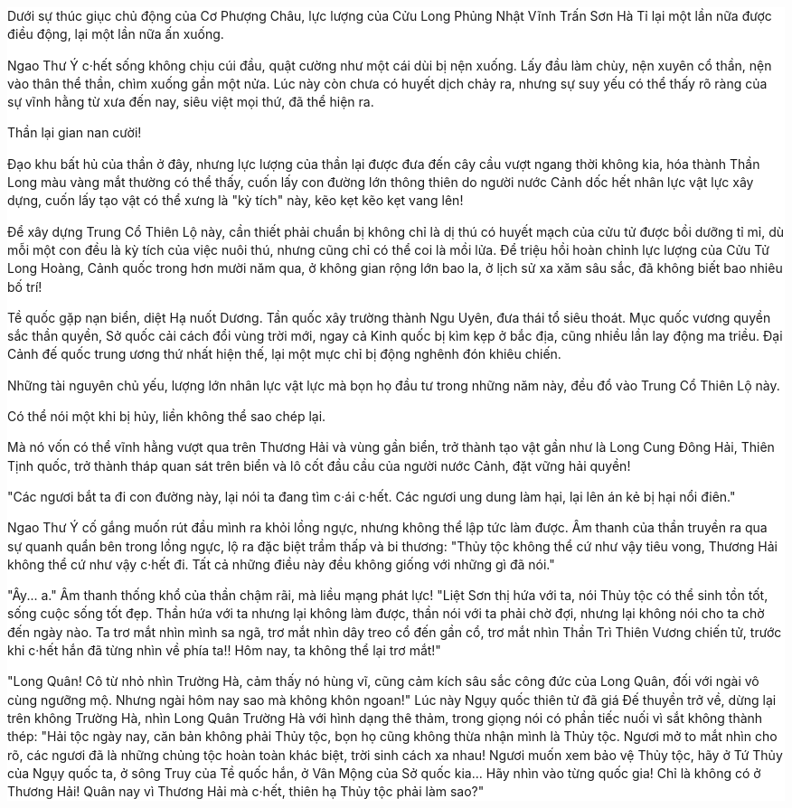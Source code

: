 Dưới sự thúc giục chủ động của Cơ Phượng Châu, lực lượng của Cửu Long Phủng Nhật Vĩnh Trấn Sơn Hà Tỉ lại một lần nữa được điều động, lại một lần nữa ấn xuống.

Ngao Thư Ý c·hết sống không chịu cúi đầu, quật cường như một cái dùi bị nện xuống. Lấy đầu làm chùy, nện xuyên cổ thần, nện vào thân thể thần, chìm xuống gần một nửa. Lúc này còn chưa có huyết dịch chảy ra, nhưng sự suy yếu có thể thấy rõ ràng của sự vĩnh hằng từ xưa đến nay, siêu việt mọi thứ, đã thể hiện ra.

Thần lại gian nan cười!

Đạo khu bất hủ của thần ở đây, nhưng lực lượng của thần lại được đưa đến cây cầu vượt ngang thời không kia, hóa thành Thần Long màu vàng mắt thường có thể thấy, cuốn lấy con đường lớn thông thiên do người nước Cảnh dốc hết nhân lực vật lực xây dựng, cuốn lấy tạo vật có thể xưng là "kỳ tích" này, kẽo kẹt kẽo kẹt vang lên!

Để xây dựng Trung Cổ Thiên Lộ này, cần thiết phải chuẩn bị không chỉ là dị thú có huyết mạch của cửu tử được bồi dưỡng tỉ mỉ, dù mỗi một con đều là kỳ tích của việc nuôi thú, nhưng cũng chỉ có thể coi là mồi lửa. Để triệu hồi hoàn chỉnh lực lượng của Cửu Tử Long Hoàng, Cảnh quốc trong hơn mười năm qua, ở không gian rộng lớn bao la, ở lịch sử xa xăm sâu sắc, đã không biết bao nhiêu bố trí!

Tề quốc gặp nạn biển, diệt Hạ nuốt Dương. Tần quốc xây trường thành Ngu Uyên, đưa thái tổ siêu thoát. Mục quốc vương quyền sắc thần quyền, Sở quốc cải cách đổi vùng trời mới, ngay cả Kinh quốc bị kìm kẹp ở bắc địa, cũng nhiều lần lay động ma triều. Đại Cảnh đế quốc trung ương thứ nhất hiện thế, lại một mực chỉ bị động nghênh đón khiêu chiến.

Những tài nguyên chủ yếu, lượng lớn nhân lực vật lực mà bọn họ đầu tư trong những năm này, đều đổ vào Trung Cổ Thiên Lộ này.

Có thể nói một khi bị hủy, liền không thể sao chép lại.

Mà nó vốn có thể vĩnh hằng vượt qua trên Thương Hải và vùng gần biển, trở thành tạo vật gần như là Long Cung Đông Hải, Thiên Tịnh quốc, trở thành tháp quan sát trên biển và lô cốt đầu cầu của người nước Cảnh, đặt vững hải quyền!

"Các ngươi bắt ta đi con đường này, lại nói ta đang tìm c·ái c·hết. Các ngươi ung dung làm hại, lại lên án kẻ bị hại nổi điên."

Ngao Thư Ý cố gắng muốn rút đầu mình ra khỏi lồng ngực, nhưng không thể lập tức làm được. Âm thanh của thần truyền ra qua sự quanh quẩn bên trong lồng ngực, lộ ra đặc biệt trầm thấp và bi thương: "Thủy tộc không thể cứ như vậy tiêu vong, Thương Hải không thể cứ như vậy c·hết đi. Tất cả những điều này đều không giống với những gì đã nói."

"Ây... a." Âm thanh thống khổ của thần chậm rãi, mà liều mạng phát lực! "Liệt Sơn thị hứa với ta, nói Thủy tộc có thể sinh tồn tốt, sống cuộc sống tốt đẹp. Thần hứa với ta nhưng lại không làm được, thần nói với ta phải chờ đợi, nhưng lại không nói cho ta chờ đến ngày nào. Ta trơ mắt nhìn mình sa ngã, trơ mắt nhìn dây treo cổ đến gần cổ, trơ mắt nhìn Thần Trì Thiên Vương chiến tử, trước khi c·hết hắn đã từng nhìn về phía ta!! Hôm nay, ta không thể lại trơ mắt!"

"Long Quân! Cô từ nhỏ nhìn Trường Hà, cảm thấy nó hùng vĩ, cũng cảm kích sâu sắc công đức của Long Quân, đối với ngài vô cùng ngưỡng mộ. Nhưng ngài hôm nay sao mà không khôn ngoan!" Lúc này Ngụy quốc thiên tử đã giá Đế thuyền trở về, dừng lại trên không Trường Hà, nhìn Long Quân Trường Hà với hình dạng thê thảm, trong giọng nói có phần tiếc nuối vì sắt không thành thép: "Hải tộc ngày nay, căn bản không phải Thủy tộc, bọn họ cũng không thừa nhận mình là Thủy tộc. Ngươi mở to mắt nhìn cho rõ, các ngươi đã là những chủng tộc hoàn toàn khác biệt, trời sinh cách xa nhau! Ngươi muốn xem bảo vệ Thủy tộc, hãy ở Tứ Thủy của Ngụy quốc ta, ở sông Truy của Tề quốc hắn, ở Vân Mộng của Sở quốc kia... Hãy nhìn vào từng quốc gia! Chỉ là không có ở Thương Hải! Quân nay vì Thương Hải mà c·hết, thiên hạ Thủy tộc phải làm sao?"
